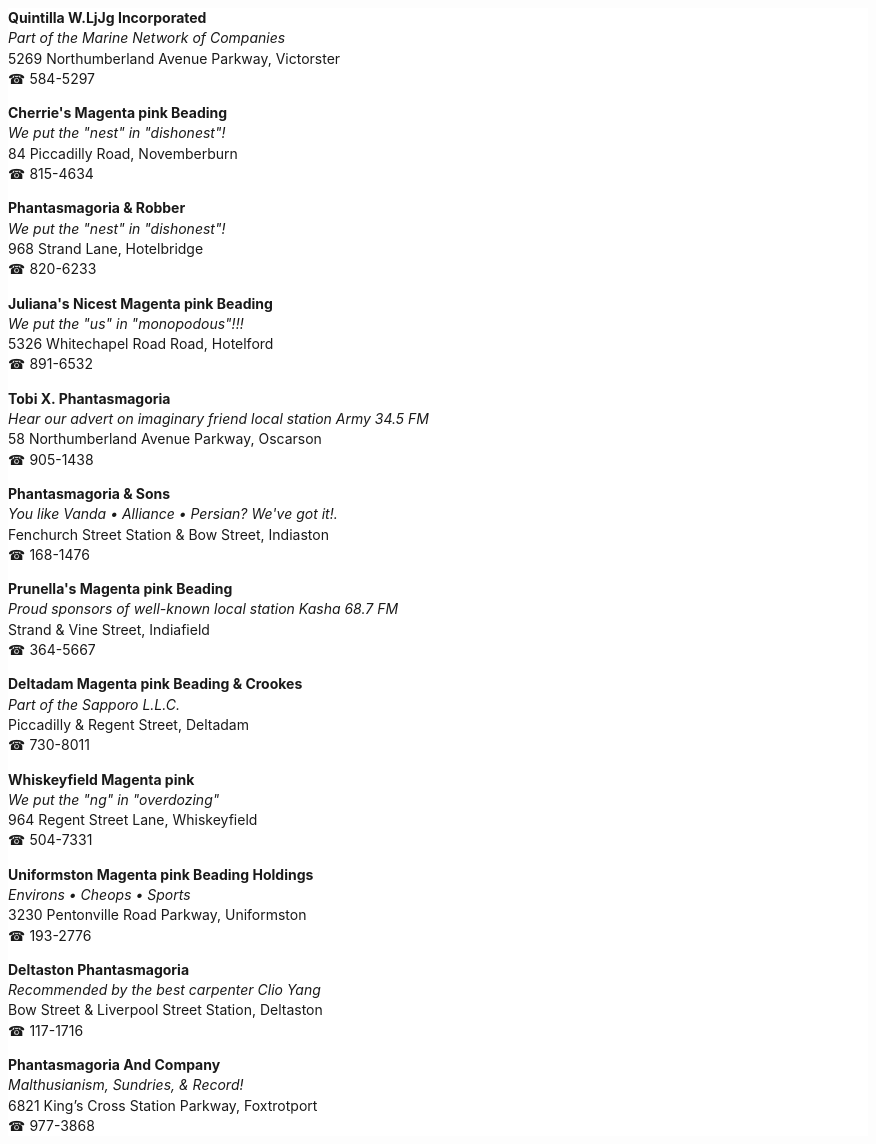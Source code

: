 **Quintilla W.LjJg Incorporated**  
_Part of the Marine Network of Companies_  
5269 Northumberland Avenue Parkway, Victorster  
☎ 584-5297

**Cherrie's Magenta pink Beading**  
_We put the "nest" in "dishonest"!_  
84 Piccadilly Road, Novemberburn  
☎ 815-4634

**Phantasmagoria & Robber**  
_We put the "nest" in "dishonest"!_  
968 Strand Lane, Hotelbridge  
☎ 820-6233

**Juliana's Nicest Magenta pink Beading**  
_We put the "us" in "monopodous"!!!_  
5326 Whitechapel Road Road, Hotelford  
☎ 891-6532

**Tobi X. Phantasmagoria**  
_Hear our advert on imaginary friend local station Army 34.5 FM_  
58 Northumberland Avenue Parkway, Oscarson  
☎ 905-1438

**Phantasmagoria & Sons**  
_You like Vanda • Alliance • Persian? We've got it!._  
Fenchurch Street Station & Bow Street, Indiaston  
☎ 168-1476

**Prunella's Magenta pink Beading**  
_Proud sponsors of well-known local station Kasha 68.7 FM_  
Strand & Vine Street, Indiafield  
☎ 364-5667

**Deltadam Magenta pink Beading & Crookes**  
_Part of the Sapporo L.L.C._  
Piccadilly & Regent Street, Deltadam  
☎ 730-8011

**Whiskeyfield Magenta pink**  
_We put the "ng" in "overdozing"_  
964 Regent Street Lane, Whiskeyfield  
☎ 504-7331

**Uniformston Magenta pink Beading Holdings**  
_Environs • Cheops • Sports_  
3230 Pentonville Road Parkway, Uniformston  
☎ 193-2776

**Deltaston Phantasmagoria**  
_Recommended by the best carpenter Clio Yang_  
Bow Street & Liverpool Street Station, Deltaston  
☎ 117-1716

**Phantasmagoria And Company**  
_Malthusianism, Sundries, & Record!_  
6821 King’s Cross Station Parkway, Foxtrotport  
☎ 977-3868
